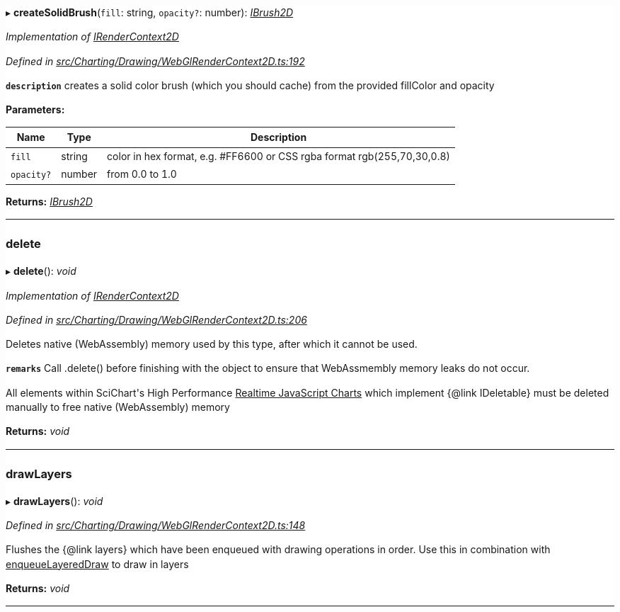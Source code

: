 ▸ **createSolidBrush**(`fill`: string, `opacity?`: number): *[IBrush2D](../interfaces/ibrush2d.md)*

*Implementation of [IRenderContext2D](../interfaces/irendercontext2d.md)*

*Defined in [src/Charting/Drawing/WebGlRenderContext2D.ts:192](https://github.com/ABTSoftware/SciChart.Dev/blob/f6fba97af2/Web/src/SciChart/src/Charting/Drawing/WebGlRenderContext2D.ts#L192)*

**`description`** creates a solid color brush (which you should cache) from the provided fillColor and opacity

**Parameters:**

Name | Type | Description |
------ | ------ | ------ |
`fill` | string | color in hex format, e.g. #FF6600 or CSS rgba format rgb(255,70,30,0.8) |
`opacity?` | number | from 0.0 to 1.0  |

**Returns:** *[IBrush2D](../interfaces/ibrush2d.md)*

___

###  delete

▸ **delete**(): *void*

*Implementation of [IRenderContext2D](../interfaces/irendercontext2d.md)*

*Defined in [src/Charting/Drawing/WebGlRenderContext2D.ts:206](https://github.com/ABTSoftware/SciChart.Dev/blob/f6fba97af2/Web/src/SciChart/src/Charting/Drawing/WebGlRenderContext2D.ts#L206)*

Deletes native (WebAssembly) memory used by this type, after which it cannot be used.

**`remarks`** 
Call .delete() before finishing with the object to ensure that WebAssmembly memory leaks do
not occur.

All elements within SciChart's High Performance
[Realtime JavaScript Charts](https://www.scichart.com/javascript-chart-features) which implement
{@link IDeletable} must be deleted manually to free native (WebAssembly) memory

**Returns:** *void*

___

###  drawLayers

▸ **drawLayers**(): *void*

*Defined in [src/Charting/Drawing/WebGlRenderContext2D.ts:148](https://github.com/ABTSoftware/SciChart.Dev/blob/f6fba97af2/Web/src/SciChart/src/Charting/Drawing/WebGlRenderContext2D.ts#L148)*

Flushes the {@link layers} which have been enqueued with drawing operations in order.
Use this in combination with [enqueueLayeredDraw](webglrendercontext2d.md#enqueuelayereddraw) to draw in layers

**Returns:** *void*

___
